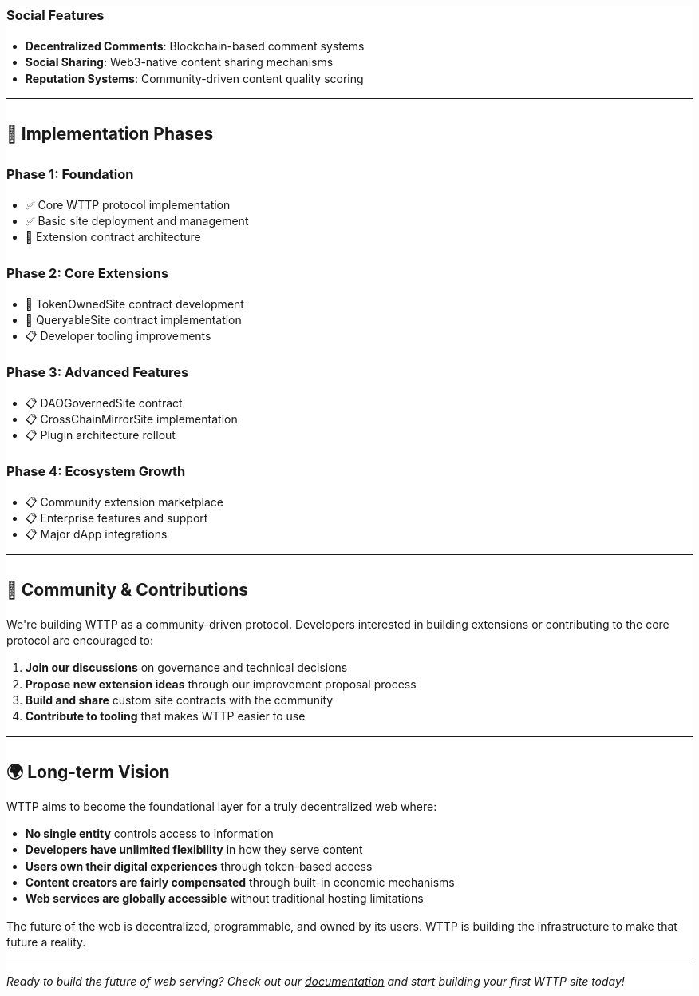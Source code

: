 ### **Social Features**
- **Decentralized Comments**: Blockchain-based comment systems
- **Social Sharing**: Web3-native content sharing mechanisms
- **Reputation Systems**: Community-driven content quality scoring

---

## 📅 Implementation Phases

### **Phase 1**: Foundation
- ✅ Core WTTP protocol implementation
- ✅ Basic site deployment and management
- 🔄 Extension contract architecture

### **Phase 2**: Core Extensions
- 🔄 TokenOwnedSite contract development
- 🔄 QueryableSite contract implementation
- 📋 Developer tooling improvements

### **Phase 3**: Advanced Features
- 📋 DAOGovernedSite contract
- 📋 CrossChainMirrorSite implementation
- 📋 Plugin architecture rollout

### **Phase 4**: Ecosystem Growth
- 📋 Community extension marketplace
- 📋 Enterprise features and support
- 📋 Major dApp integrations

---

## 🤝 Community & Contributions

We're building WTTP as a community-driven protocol. Developers interested in building extensions or contributing to the core protocol are encouraged to:

1. **Join our discussions** on governance and technical decisions
2. **Propose new extension ideas** through our improvement proposal process
3. **Build and share** custom site contracts with the community
4. **Contribute to tooling** that makes WTTP easier to use

---

## 🌍 Long-term Vision

WTTP aims to become the foundational layer for a truly decentralized web where:
- **No single entity** controls access to information
- **Developers have unlimited flexibility** in how they serve content
- **Users own their digital experiences** through token-based access
- **Content creators are fairly compensated** through built-in economic mechanisms
- **Web services are globally accessible** without traditional hosting limitations

The future of the web is decentralized, programmable, and owned by its users. WTTP is building the infrastructure to make that future a reality.

---

*Ready to build the future of web serving? Check out our [documentation](./README.md) and start building your first WTTP site today!* 